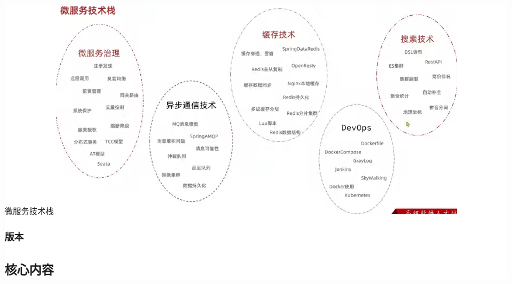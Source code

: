 



微服务技术栈
<img src="SpringCloud.assets/image-20230131231539115.png" alt="image-20230131231539115" style="zoom:67%;" />



### 版本



























## 核心内容

```

```
